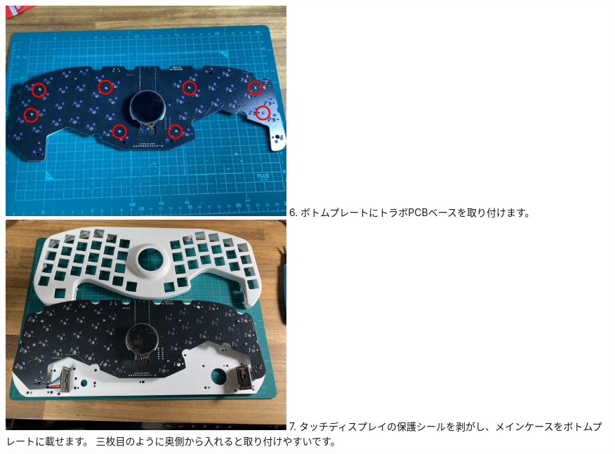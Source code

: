    <img src="img/build_12_02.jpg" width="400px"> 
6. ボトムプレートにトラボPCBベースを取り付けます。
   <img src="img/build_12_10.jpg" width="400px"> 
7. タッチディスプレイの保護シールを剥がし、メインケースをボトムプレートに載せます。
   三枚目のように奥側から入れると取り付けやすいです。